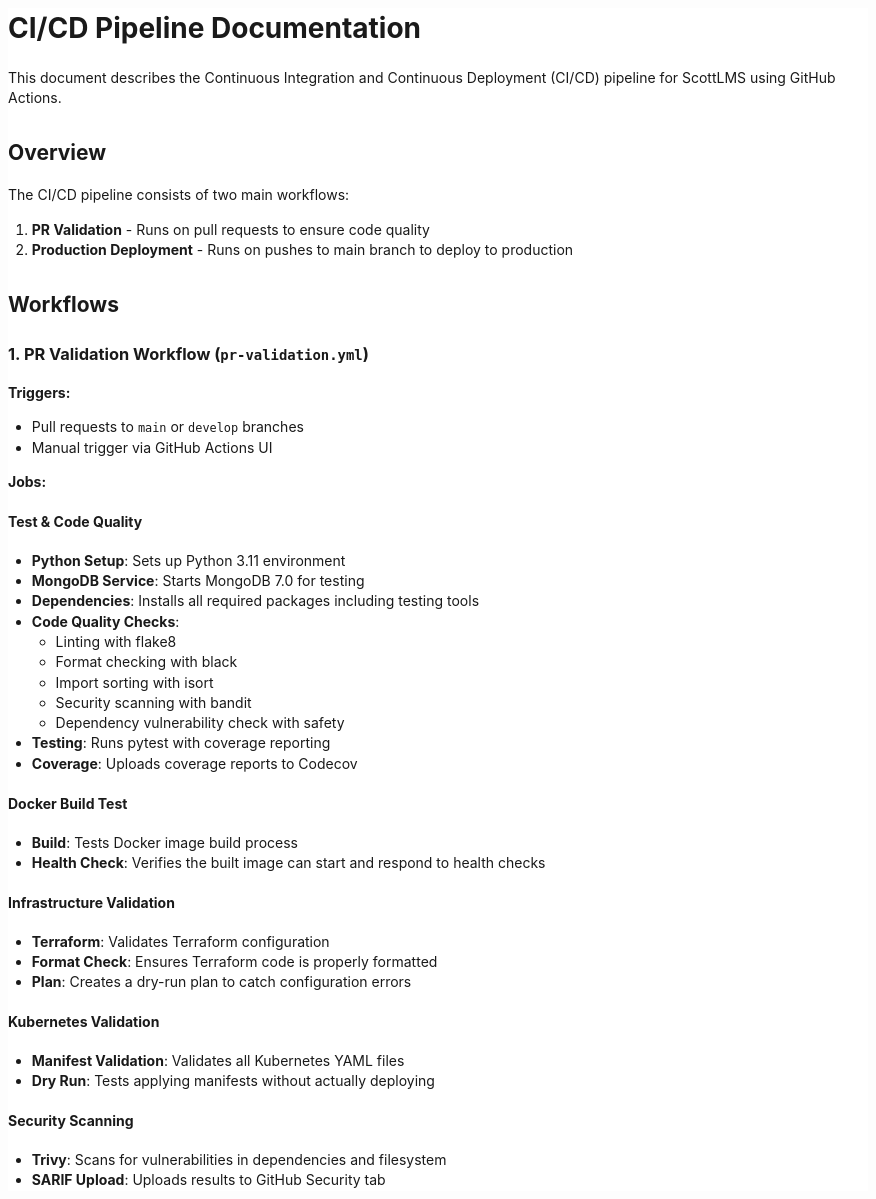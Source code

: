 # CI/CD Pipeline Documentation

This document describes the Continuous Integration and Continuous Deployment (CI/CD) pipeline for ScottLMS using GitHub Actions.

## Overview

The CI/CD pipeline consists of two main workflows:

1. **PR Validation** - Runs on pull requests to ensure code quality
2. **Production Deployment** - Runs on pushes to main branch to deploy to production

## Workflows

### 1. PR Validation Workflow (`pr-validation.yml`)

**Triggers:**
- Pull requests to `main` or `develop` branches
- Manual trigger via GitHub Actions UI

**Jobs:**

#### Test & Code Quality
- **Python Setup**: Sets up Python 3.11 environment
- **MongoDB Service**: Starts MongoDB 7.0 for testing
- **Dependencies**: Installs all required packages including testing tools
- **Code Quality Checks**:
  - Linting with flake8
  - Format checking with black
  - Import sorting with isort
  - Security scanning with bandit
  - Dependency vulnerability check with safety
- **Testing**: Runs pytest with coverage reporting
- **Coverage**: Uploads coverage reports to Codecov

#### Docker Build Test
- **Build**: Tests Docker image build process
- **Health Check**: Verifies the built image can start and respond to health checks

#### Infrastructure Validation
- **Terraform**: Validates Terraform configuration
- **Format Check**: Ensures Terraform code is properly formatted
- **Plan**: Creates a dry-run plan to catch configuration errors

#### Kubernetes Validation
- **Manifest Validation**: Validates all Kubernetes YAML files
- **Dry Run**: Tests applying manifests without actually deploying

#### Security Scanning
- **Trivy**: Scans for vulnerabilities in dependencies and filesystem
- **SARIF Upload**: Uploads results to GitHub Security tab
